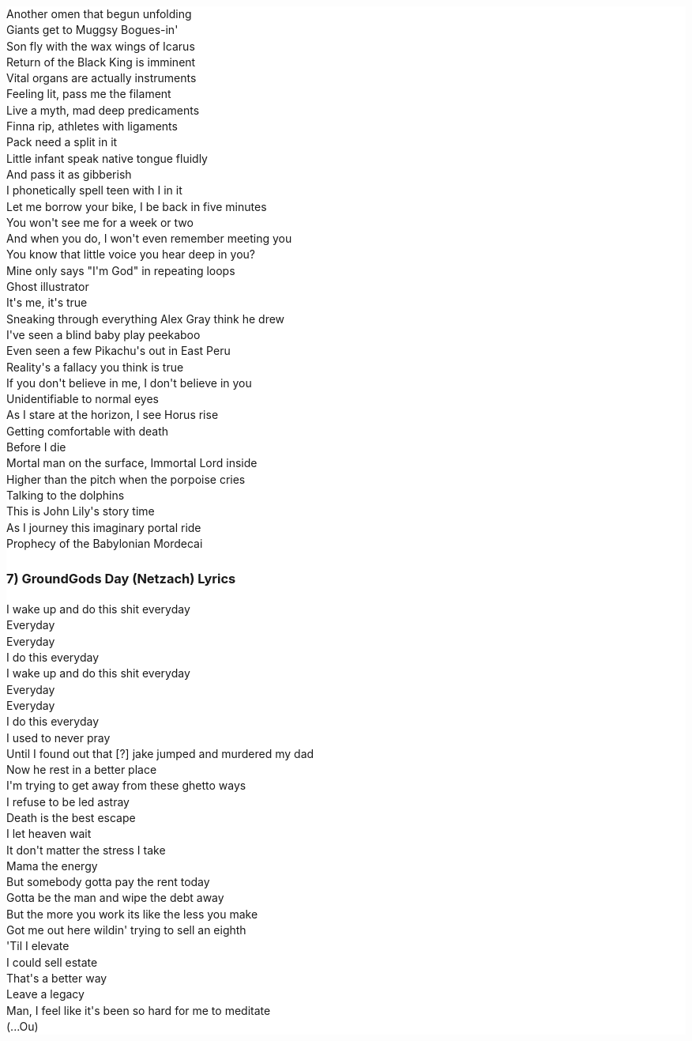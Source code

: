 Another omen that begun unfolding<br/>
Giants get to Muggsy Bogues-in'<br/>
Son fly with the wax wings of Icarus<br/>
Return of the Black King is imminent<br/>
Vital organs are actually instruments<br/>
Feeling lit, pass me the filament<br/>
Live a myth, mad deep predicaments<br/>
Finna rip, athletes with ligaments<br/>
Pack need a split in it<br/>
Little infant speak native tongue fluidly<br/>
And pass it as gibberish<br/>
I phonetically spell teen with I in it<br/>
Let me borrow your bike, I be back in five minutes<br/>
You won't see me for a week or two<br/>
And when you do, I won't even remember meeting you<br/>
You know that little voice you hear deep in you?<br/>
Mine only says "I'm God" in repeating loops<br/>
Ghost illustrator<br/>
It's me, it's true<br/>
Sneaking through everything Alex Gray think he drew<br/>
I've seen a blind baby play peekaboo<br/>
Even seen a few Pikachu's out in East Peru<br/>
Reality's a fallacy you think is true<br/>
If you don't believe in me, I don't believe in you<br/>
Unidentifiable to normal eyes<br/>
As I stare at the horizon, I see Horus rise<br/>
Getting comfortable with death<br/>
Before I die<br/>
Mortal man on the surface, Immortal Lord inside<br/>
Higher than the pitch when the porpoise cries<br/>
Talking to the dolphins<br/>
This is John Lily's story time<br/>
As I journey this imaginary portal ride<br/>
Prophecy of the Babylonian Mordecai<br/>

### 7) GroundGods Day (Netzach) Lyrics

I wake up and do this shit everyday<br/>
Everyday<br/>
Everyday<br/>
I do this everyday<br/>
I wake up and do this shit everyday<br/>
Everyday<br/>
Everyday<br/>
I do this everyday<br/>
I used to never pray<br/>
Until I found out that [?] jake jumped and murdered my dad<br/>
Now he rest in a better place<br/>
I'm trying to get away from these ghetto ways<br/>
I refuse to be led astray<br/>
Death is the best escape<br/>
I let heaven wait<br/>
It don't matter the stress I take<br/>
Mama the energy<br/>
But somebody gotta pay the rent today<br/>
Gotta be the man and wipe the debt away<br/>
But the more you work its like the less you make<br/>
Got me out here wildin' trying to sell an eighth<br/>
'Til I elevate<br/>
I could sell estate<br/>
That's a better way<br/>
Leave a legacy<br/>
Man, I feel like it's been so hard for me to meditate<br/>
(...Ou)<br/>